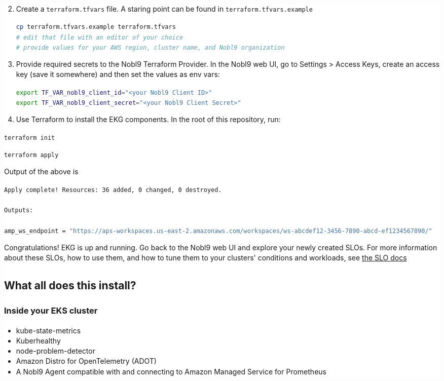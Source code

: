 2. Create a `terraform.tfvars` file. A staring point can be found in `terraform.tfvars.example`

    ```sh
    cp terraform.tfvars.example terraform.tfvars
    # edit that file with an editor of your choice
    # provide values for your AWS region, cluster name, and Nobl9 organization
    ```

3. Provide required secrets to the Nobl9 Terraform Provider. In the Nobl9 web UI, go to Settings > Access Keys, create an access key
  (save it somewhere) and then set the values as env vars:

    ```sh
    export TF_VAR_nobl9_client_id="<your Nobl9 Client ID>"
    export TF_VAR_nobl9_client_secret="<your Nobl9 Client Secret>"
    ```

4. Use Terraform to install the EKG components. In the root of this repository, run:

  ```sh
  terraform init
  ```

  ```sh
  terraform apply
  ```

Output of the above is

```sh
Apply complete! Resources: 36 added, 0 changed, 0 destroyed.

Outputs:

amp_ws_endpoint = "https://aps-workspaces.us-east-2.amazonaws.com/workspaces/ws-abcdef12-3456-7890-abcd-ef1234567890/"
```

Congratulations! EKG is up and running. Go back to the Nobl9 web UI and explore your newly created SLOs. For more
information about these SLOs, how to use them, and how to tune them to your clusters' conditions and workloads, see
[the SLO docs](https://github.com/nobl9/ekg/blob/main/modules/nobl9/README.md)

## What all does this install?

### Inside your EKS cluster

- kube-state-metrics
- Kuberhealthy
- node-problem-detector
- Amazon Distro for OpenTelemetry (ADOT)
- A Nobl9 Agent compatible with and connecting to Amazon Managed Service for Prometheus

